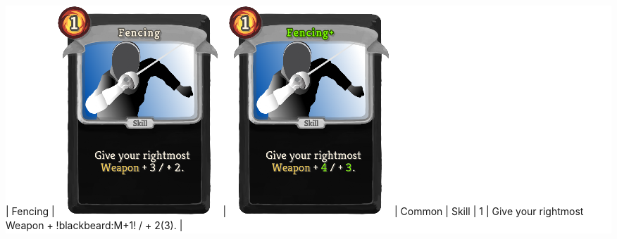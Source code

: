 | Fencing | ![](../../sts-mod-the-blackbeard/small-card-images/Fencing.png) | ![](../../sts-mod-the-blackbeard/small-card-images/FencingPlus.png) | Common | Skill | 1 | Give your rightmost Weapon + !blackbeard:M+1! / + 2(3). |